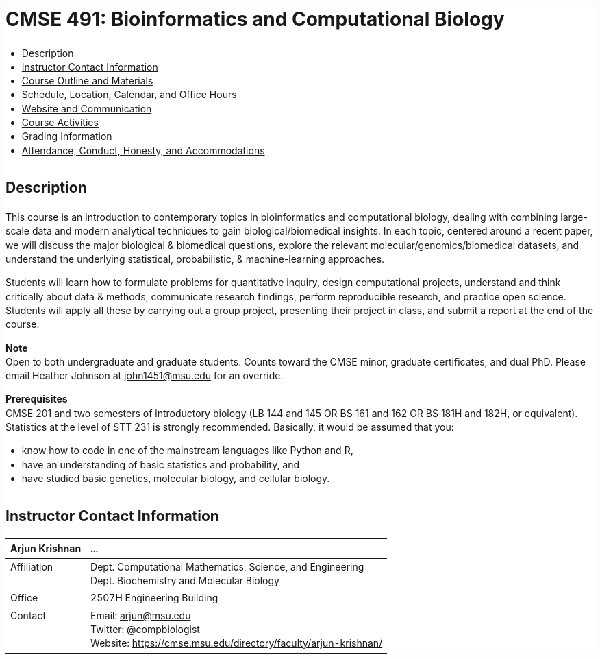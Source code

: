 # CMSE 491: Bioinformatics and Computational Biology

* [Description](https://github.com/krishnanlab/teaching/blob/master/compbio/README.md#description)
* [Instructor Contact Information](https://github.com/krishnanlab/teaching/blob/master/compbio/README.md#instructor-contact-information)
* [Course Outline and Materials](https://github.com/krishnanlab/teaching/blob/master/compbio/README.md#course-outline-and-materials)
* [Schedule, Location, Calendar, and Office Hours](https://github.com/krishnanlab/teaching/blob/master/compbio/README.md#schedule-location-calendar-and-office-hours)
* [Website and Communication](https://github.com/krishnanlab/teaching/blob/master/compbio/README.md#website-and-communication)
* [Course Activities](https://github.com/krishnanlab/teaching/blob/master/compbio/README.md#course-activities)
* [Grading Information](https://github.com/krishnanlab/teaching/blob/master/compbio/README.md#grading-information)
* [Attendance, Conduct, Honesty, and Accommodations](https://github.com/krishnanlab/teaching/blob/master/compbio/README.md#attendance-conduct-honesty-accomodations)


## Description
This course is an introduction to contemporary topics in bioinformatics and computational biology, dealing with combining large-scale data and modern analytical techniques to gain biological/biomedical insights. In each topic, centered around a recent paper, we will discuss the major biological & biomedical questions, explore the relevant molecular/genomics/biomedical datasets, and understand the underlying statistical, probabilistic, & machine-learning approaches.

Students will learn how to formulate problems for quantitative inquiry, design computational projects, understand and think critically about data & methods, communicate research findings, perform reproducible research, and practice open science. Students will apply all these by carrying out a group project, presenting their project in class, and submit a report at the end of the course.

**Note**  
Open to both undergraduate and graduate students. Counts toward the CMSE minor, graduate certificates, and dual PhD. Please email Heather Johnson at john1451@msu.edu for an override.

**Prerequisites**  
CMSE 201 and two semesters of introductory biology (LB 144 and 145 OR BS 161 and 162 OR BS 181H and 182H, or equivalent).
Statistics at the level of STT 231 is strongly recommended. Basically, it would be assumed that you:
- know how to code in one of the mainstream languages like Python and R,
- have an understanding of basic statistics and probability, and
- have studied basic genetics, molecular biology, and cellular biology.

## Instructor Contact Information
Arjun Krishnan | ...
:------------ | :------------
Affiliation | Dept. Computational Mathematics, Science, and Engineering</br>Dept. Biochemistry and Molecular Biology
Office | 2507H Engineering Building
Contact | Email: arjun@msu.edu</br>Twitter: [@compbiologist](https://twitter.com/compbiologist)</br>Website: https://cmse.msu.edu/directory/faculty/arjun-krishnan/

